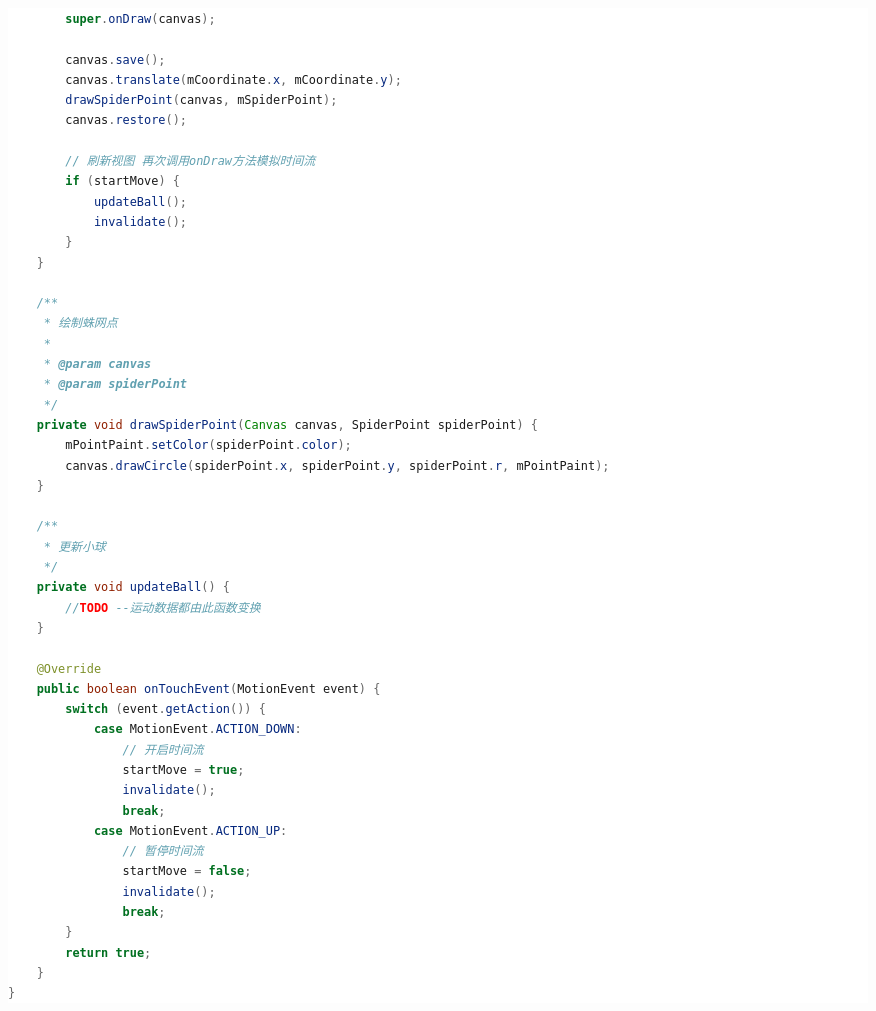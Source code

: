 ```java
        super.onDraw(canvas);

        canvas.save();
        canvas.translate(mCoordinate.x, mCoordinate.y);
        drawSpiderPoint(canvas, mSpiderPoint);
        canvas.restore();

        // 刷新视图 再次调用onDraw方法模拟时间流
        if (startMove) {
            updateBall();
            invalidate();
        }
    }

    /**
     * 绘制蛛网点
     *
     * @param canvas
     * @param spiderPoint
     */
    private void drawSpiderPoint(Canvas canvas, SpiderPoint spiderPoint) {
        mPointPaint.setColor(spiderPoint.color);
        canvas.drawCircle(spiderPoint.x, spiderPoint.y, spiderPoint.r, mPointPaint);
    }

    /**
     * 更新小球
     */
    private void updateBall() {
        //TODO --运动数据都由此函数变换
    }

    @Override
    public boolean onTouchEvent(MotionEvent event) {
        switch (event.getAction()) {
            case MotionEvent.ACTION_DOWN:
                // 开启时间流
                startMove = true;
                invalidate();
                break;
            case MotionEvent.ACTION_UP:
                // 暂停时间流
                startMove = false;
                invalidate();
                break;
        }
        return true;
    }
}
```
